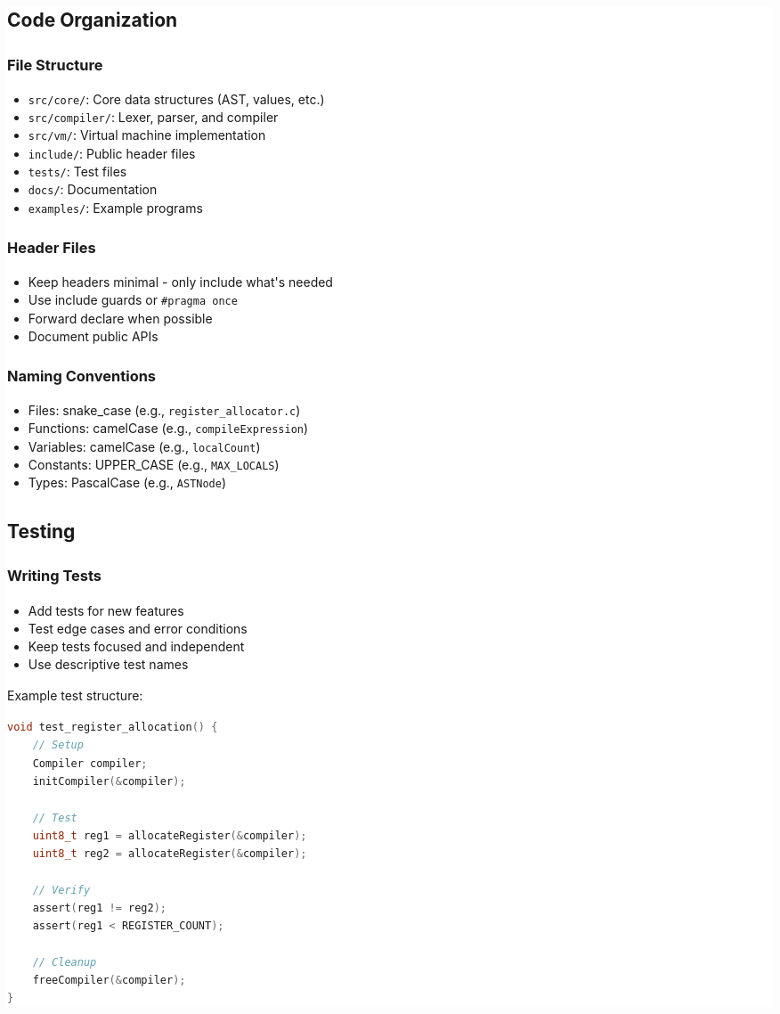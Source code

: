 ## Code Organization

### File Structure

- `src/core/`: Core data structures (AST, values, etc.)
- `src/compiler/`: Lexer, parser, and compiler
- `src/vm/`: Virtual machine implementation
- `include/`: Public header files
- `tests/`: Test files
- `docs/`: Documentation
- `examples/`: Example programs

### Header Files

- Keep headers minimal - only include what's needed
- Use include guards or `#pragma once`
- Forward declare when possible
- Document public APIs

### Naming Conventions

- Files: snake_case (e.g., `register_allocator.c`)
- Functions: camelCase (e.g., `compileExpression`)
- Variables: camelCase (e.g., `localCount`)
- Constants: UPPER_CASE (e.g., `MAX_LOCALS`)
- Types: PascalCase (e.g., `ASTNode`)

## Testing

### Writing Tests

- Add tests for new features
- Test edge cases and error conditions
- Keep tests focused and independent
- Use descriptive test names

Example test structure:
```c
void test_register_allocation() {
    // Setup
    Compiler compiler;
    initCompiler(&compiler);
    
    // Test
    uint8_t reg1 = allocateRegister(&compiler);
    uint8_t reg2 = allocateRegister(&compiler);
    
    // Verify
    assert(reg1 != reg2);
    assert(reg1 < REGISTER_COUNT);
    
    // Cleanup
    freeCompiler(&compiler);
}
```
